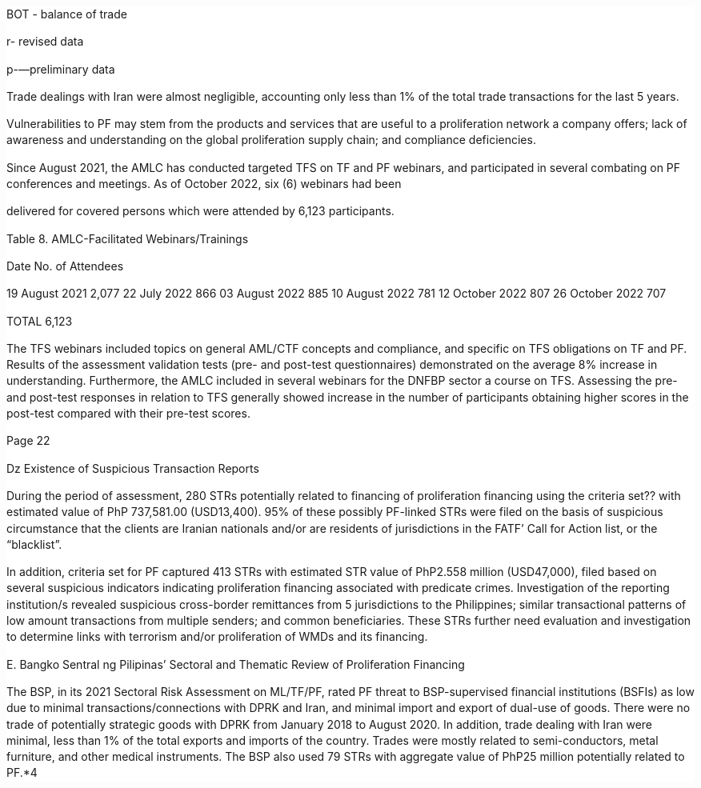 BOT - balance of trade

r- revised data

p-—preliminary data

Trade dealings with Iran were almost negligible, accounting only less than 1% of the total trade transactions for the last 5 years.

Vulnerabilities to PF may stem from the products and services that are useful to a proliferation network a company offers; lack of awareness and understanding on the global proliferation supply chain; and compliance deficiencies.

Since August 2021, the AMLC has conducted targeted TFS on TF and PF webinars, and participated in several combating on PF conferences and meetings. As of October 2022, six (6) webinars had been

delivered for covered persons which were attended by 6,123 participants.

Table 8. AMLC-Facilitated Webinars/Trainings

Date No. of Attendees

19 August 2021 2,077 22 July 2022 866 03 August 2022 885 10 August 2022 781 12 October 2022 807 26 October 2022 707

TOTAL 6,123

The TFS webinars included topics on general AML/CTF concepts and compliance, and specific on TFS obligations on TF and PF. Results of the assessment validation tests (pre- and post-test questionnaires) demonstrated on the average 8% increase in understanding. Furthermore, the AMLC included in several webinars for the DNFBP sector a course on TFS. Assessing the pre- and post-test responses in relation to TFS generally showed increase in the number of participants obtaining higher scores in the post-test compared with their pre-test scores.

Page 22

Dz Existence of Suspicious Transaction Reports

During the period of assessment, 280 STRs potentially related to financing of proliferation financing using the criteria set?? with estimated value of PhP 737,581.00 (USD13,400). 95% of these possibly PF-linked STRs were filed on the basis of suspicious circumstance that the clients are Iranian nationals and/or are residents of jurisdictions in the FATF’ Call for Action list, or the “blacklist”.

In addition, criteria set for PF captured 413 STRs with estimated STR value of PhP2.558 million (USD47,000), filed based on several suspicious indicators indicating proliferation financing associated with predicate crimes. Investigation of the reporting institution/s revealed suspicious cross-border remittances from 5 jurisdictions to the Philippines; similar transactional patterns of low amount transactions from multiple senders; and common beneficiaries. These STRs further need evaluation and investigation to determine links with terrorism and/or proliferation of WMDs and its financing.

E. Bangko Sentral ng Pilipinas’ Sectoral and Thematic Review of Proliferation Financing

The BSP, in its 2021 Sectoral Risk Assessment on ML/TF/PF, rated PF threat to BSP-supervised financial institutions (BSFIs) as low due to minimal transactions/connections with DPRK and Iran, and minimal import and export of dual-use of goods. There were no trade of potentially strategic goods with DPRK from January 2018 to August 2020. In addition, trade dealing with Iran were minimal, less than 1% of the total exports and imports of the country. Trades were mostly related to semi-conductors, metal furniture, and other medical instruments. The BSP also used 79 STRs with aggregate value of PhP25 million potentially related to PF.*4
